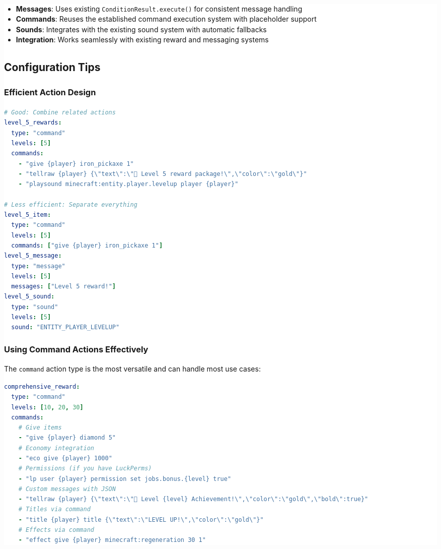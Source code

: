 - **Messages**: Uses existing `ConditionResult.execute()` for consistent message handling
- **Commands**: Reuses the established command execution system with placeholder support
- **Sounds**: Integrates with the existing sound system with automatic fallbacks
- **Integration**: Works seamlessly with existing reward and messaging systems

## Configuration Tips

### Efficient Action Design
```yaml
# Good: Combine related actions
level_5_rewards:
  type: "command"
  levels: [5]
  commands:
    - "give {player} iron_pickaxe 1"
    - "tellraw {player} {\"text\":\"🎁 Level 5 reward package!\",\"color\":\"gold\"}"
    - "playsound minecraft:entity.player.levelup player {player}"

# Less efficient: Separate everything
level_5_item:
  type: "command"
  levels: [5]
  commands: ["give {player} iron_pickaxe 1"]
level_5_message:
  type: "message"
  levels: [5]
  messages: ["Level 5 reward!"]
level_5_sound:
  type: "sound"
  levels: [5]
  sound: "ENTITY_PLAYER_LEVELUP"
```

### Using Command Actions Effectively
The `command` action type is the most versatile and can handle most use cases:

```yaml
comprehensive_reward:
  type: "command"
  levels: [10, 20, 30]
  commands:
    # Give items
    - "give {player} diamond 5"
    # Economy integration
    - "eco give {player} 1000"
    # Permissions (if you have LuckPerms)
    - "lp user {player} permission set jobs.bonus.{level} true"
    # Custom messages with JSON
    - "tellraw {player} {\"text\":\"🎉 Level {level} Achievement!\",\"color\":\"gold\",\"bold\":true}"
    # Titles via command
    - "title {player} title {\"text\":\"LEVEL UP!\",\"color\":\"gold\"}"
    # Effects via command
    - "effect give {player} minecraft:regeneration 30 1"
```
